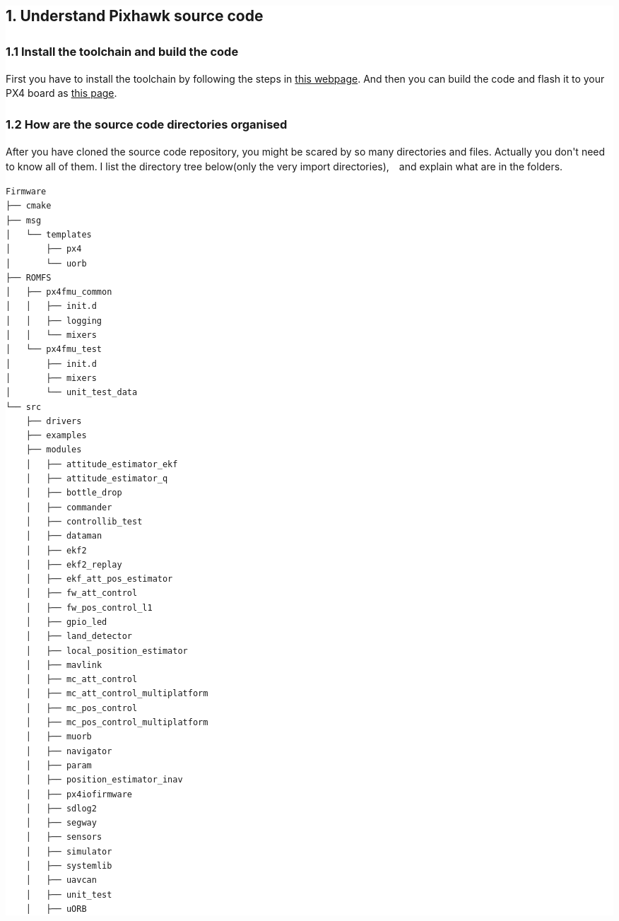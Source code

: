 <h2 id="1">1. Understand Pixhawk source code</h2>

<h3 id="1.1">1.1 Install the toolchain and build the code </h3>

First you have to install the toolchain by following the steps in [this webpage](http://dev.px4.io/starting-installing-linux.html). And then you can build the code and flash it to your PX4 board as [this page](http://dev.px4.io/starting-building.html).

<h3 id="1.2">1.2 How are the source code directories organised </h3>

After you have cloned the source code repository, you might be scared by so many directories and files. Actually you don't need to know all of them. I list the directory tree below(only the very import directories),　and explain what are in the folders.

```sh
Firmware 
├── cmake  
├── msg 
│   └── templates 
│       ├── px4 
│       └── uorb 
├── ROMFS 
│   ├── px4fmu_common 
│   │   ├── init.d 
│   │   ├── logging 
│   │   └── mixers 
│   └── px4fmu_test 
│       ├── init.d 
│       ├── mixers 
│       └── unit_test_data 
└── src 
    ├── drivers 
    ├── examples 
    ├── modules 
    │   ├── attitude_estimator_ekf 
    │   ├── attitude_estimator_q 
    │   ├── bottle_drop 
    │   ├── commander 
    │   ├── controllib_test 
    │   ├── dataman 
    │   ├── ekf2 
    │   ├── ekf2_replay 
    │   ├── ekf_att_pos_estimator 
    │   ├── fw_att_control 
    │   ├── fw_pos_control_l1 
    │   ├── gpio_led 
    │   ├── land_detector 
    │   ├── local_position_estimator 
    │   ├── mavlink 
    │   ├── mc_att_control 
    │   ├── mc_att_control_multiplatform 
    │   ├── mc_pos_control 
    │   ├── mc_pos_control_multiplatform 
    │   ├── muorb 
    │   ├── navigator 
    │   ├── param 
    │   ├── position_estimator_inav 
    │   ├── px4iofirmware 
    │   ├── sdlog2 
    │   ├── segway 
    │   ├── sensors 
    │   ├── simulator 
    │   ├── systemlib 
    │   ├── uavcan 
    │   ├── unit_test 
    │   ├── uORB 
```